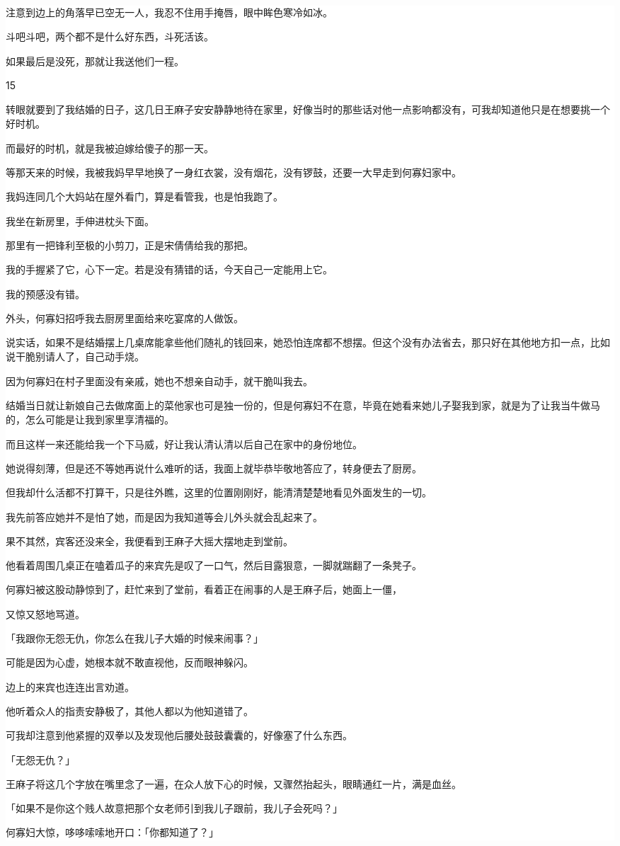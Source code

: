 注意到边上的角落早已空无一人，我忍不住用手掩唇，眼中眸色寒冷如冰。

斗吧斗吧，两个都不是什么好东西，斗死活该。

如果最后是没死，那就让我送他们一程。

15

转眼就要到了我结婚的日子，这几日王麻子安安静静地待在家里，好像当时的那些话对他一点影响都没有，可我却知道他只是在想要挑一个好时机。

而最好的时机，就是我被迫嫁给傻子的那一天。

等那天来的时候，我被我妈早早地换了一身红衣裳，没有烟花，没有锣鼓，还要一大早走到何寡妇家中。

我妈连同几个大妈站在屋外看门，算是看管我，也是怕我跑了。

我坐在新房里，手伸进枕头下面。

那里有一把锋利至极的小剪刀，正是宋倩倩给我的那把。

我的手握紧了它，心下一定。若是没有猜错的话，今天自己一定能用上它。

我的预感没有错。

外头，何寡妇招呼我去厨房里面给来吃宴席的人做饭。

说实话，如果不是结婚摆上几桌席能拿些他们随礼的钱回来，她恐怕连席都不想摆。但这个没有办法省去，那只好在其他地方扣一点，比如说干脆别请人了，自己动手烧。

因为何寡妇在村子里面没有亲戚，她也不想亲自动手，就干脆叫我去。

结婚当日就让新娘自己去做席面上的菜他家也可是独一份的，但是何寡妇不在意，毕竟在她看来她儿子娶我到家，就是为了让我当牛做马的，怎么可能是让我到家里享清福的。

而且这样一来还能给我一个下马威，好让我认清认清以后自己在家中的身份地位。

她说得刻薄，但是还不等她再说什么难听的话，我面上就毕恭毕敬地答应了，转身便去了厨房。

但我却什么活都不打算干，只是往外瞧，这里的位置刚刚好，能清清楚楚地看见外面发生的一切。

我先前答应她并不是怕了她，而是因为我知道等会儿外头就会乱起来了。

果不其然，宾客还没来全，我便看到王麻子大摇大摆地走到堂前。

他看着周围几桌正在嗑着瓜子的来宾先是叹了一口气，然后目露狠意，一脚就踹翻了一条凳子。

何寡妇被这股动静惊到了，赶忙来到了堂前，看着正在闹事的人是王麻子后，她面上一僵，

又惊又怒地骂道。

「我跟你无怨无仇，你怎么在我儿子大婚的时候来闹事？」

可能是因为心虚，她根本就不敢直视他，反而眼神躲闪。

边上的来宾也连连出言劝道。

他听着众人的指责安静极了，其他人都以为他知道错了。

可我却注意到他紧握的双拳以及发现他后腰处鼓鼓囊囊的，好像塞了什么东西。

「无怨无仇？」

王麻子将这几个字放在嘴里念了一遍，在众人放下心的时候，又骤然抬起头，眼睛通红一片，满是血丝。

「如果不是你这个贱人故意把那个女老师引到我儿子跟前，我儿子会死吗？」

何寡妇大惊，哆哆嗦嗦地开口：「你都知道了？」
